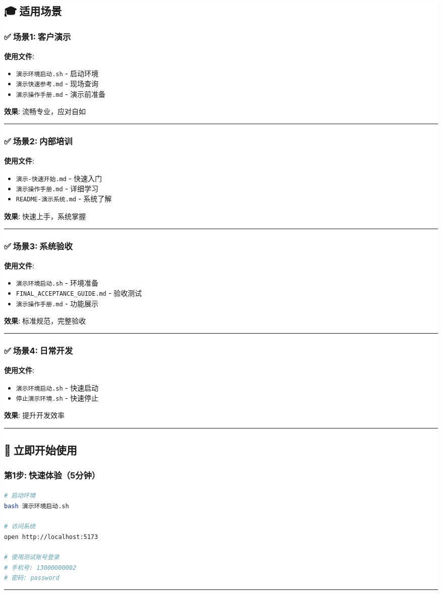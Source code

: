 
## 🎓 适用场景

### ✅ 场景1: 客户演示
**使用文件**:
- `演示环境启动.sh` - 启动环境
- `演示快速参考.md` - 现场查询
- `演示操作手册.md` - 演示前准备

**效果**: 流畅专业，应对自如

---

### ✅ 场景2: 内部培训
**使用文件**:
- `演示-快速开始.md` - 快速入门
- `演示操作手册.md` - 详细学习
- `README-演示系统.md` - 系统了解

**效果**: 快速上手，系统掌握

---

### ✅ 场景3: 系统验收
**使用文件**:
- `演示环境启动.sh` - 环境准备
- `FINAL_ACCEPTANCE_GUIDE.md` - 验收测试
- `演示操作手册.md` - 功能展示

**效果**: 标准规范，完整验收

---

### ✅ 场景4: 日常开发
**使用文件**:
- `演示环境启动.sh` - 快速启动
- `停止演示环境.sh` - 快速停止

**效果**: 提升开发效率

---

## 🚀 立即开始使用

### 第1步: 快速体验（5分钟）

```bash
# 启动环境
bash 演示环境启动.sh

# 访问系统
open http://localhost:5173

# 使用测试账号登录
# 手机号: 13000000002
# 密码: password
```

---